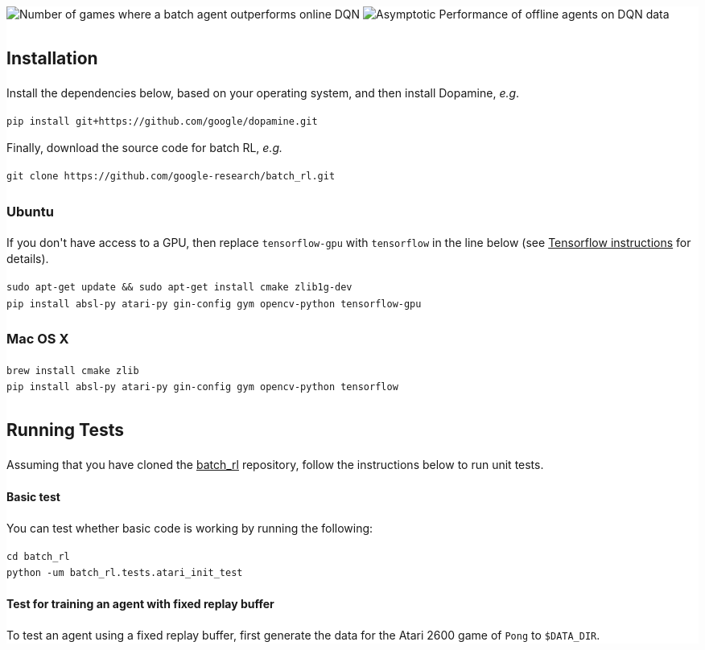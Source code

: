 <div>
  <img src="https://i.imgur.com/gAWGgJx.png" width="49%" 
       alt="Number of games where a batch agent outperforms online DQN">
  <img src="https://i.imgur.com/QJiCg37.png" width="49%" 
       alt="Asymptotic Performance of offline agents on DQN data">
</div>

## Installation
Install the dependencies below, based on your operating system, and then
install Dopamine, *e.g*.

```
pip install git+https://github.com/google/dopamine.git
```

Finally, download the source code for batch RL, *e.g.*

```
git clone https://github.com/google-research/batch_rl.git
```

### Ubuntu

If you don't have access to a GPU, then replace `tensorflow-gpu` with
`tensorflow` in the line below (see [Tensorflow
instructions](https://www.tensorflow.org/install/install_linux) for details).

```
sudo apt-get update && sudo apt-get install cmake zlib1g-dev
pip install absl-py atari-py gin-config gym opencv-python tensorflow-gpu
```

### Mac OS X

```
brew install cmake zlib
pip install absl-py atari-py gin-config gym opencv-python tensorflow
```

## Running Tests

Assuming that you have cloned the
[batch_rl](https://github.com/google-research/batch_rl.git) repository,
follow the instructions below to run unit tests.

#### Basic test
You can test whether basic code is working by running the following:

```
cd batch_rl
python -um batch_rl.tests.atari_init_test
```

#### Test for training an agent with fixed replay buffer
To test an agent using a fixed replay buffer, first generate the data for the
Atari 2600 game of `Pong` to `$DATA_DIR`.
